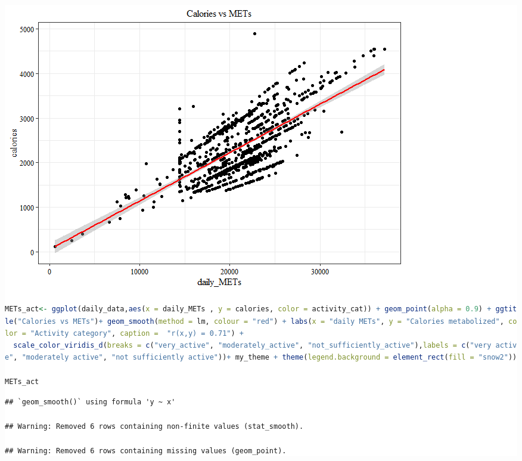 ![](Bellabeat_analysis_files/figure-gfm/unnamed-chunk-19-1.png)

``` r
METs_act<- ggplot(daily_data,aes(x = daily_METs , y = calories, color = activity_cat)) + geom_point(alpha = 0.9) + ggtitle("Calories vs METs")+ geom_smooth(method = lm, colour = "red") + labs(x = "daily METs", y = "Calories metabolized", color = "Activity category", caption =  "r(x,y) = 0.71") +
  scale_color_viridis_d(breaks = c("very_active", "moderately_active", "not_sufficiently_active"),labels = c("very active", "moderately active", "not sufficiently active"))+ my_theme + theme(legend.background = element_rect(fill = "snow2")) 

METs_act 
```

    ## `geom_smooth()` using formula 'y ~ x'

    ## Warning: Removed 6 rows containing non-finite values (stat_smooth).

    ## Warning: Removed 6 rows containing missing values (geom_point).
